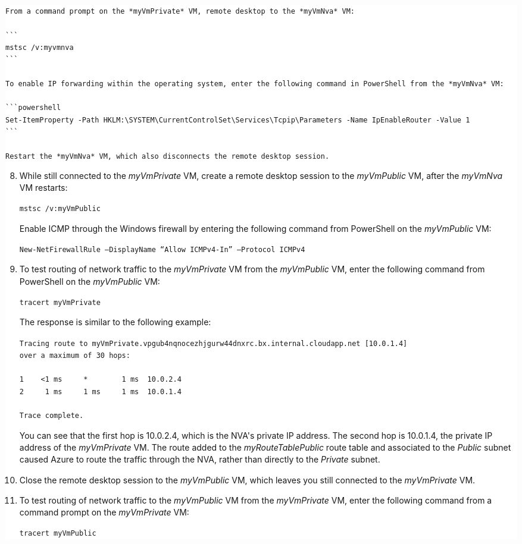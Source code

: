     From a command prompt on the *myVmPrivate* VM, remote desktop to the *myVmNva* VM:

    ``` 
    mstsc /v:myvmnva
    ```
    
    To enable IP forwarding within the operating system, enter the following command in PowerShell from the *myVmNva* VM:

    ```powershell
    Set-ItemProperty -Path HKLM:\SYSTEM\CurrentControlSet\Services\Tcpip\Parameters -Name IpEnableRouter -Value 1
    ```
    
    Restart the *myVmNva* VM, which also disconnects the remote desktop session.
8. While still connected to the *myVmPrivate* VM, create a remote desktop session to the *myVmPublic* VM, after the *myVmNva* VM restarts:

    ``` 
    mstsc /v:myVmPublic
    ```
    
    Enable ICMP through the Windows firewall by entering the following command from PowerShell on the *myVmPublic* VM:

    ```powershell
    New-NetFirewallRule –DisplayName “Allow ICMPv4-In” –Protocol ICMPv4
    ```

9. To test routing of network traffic to the *myVmPrivate* VM  from the *myVmPublic* VM, enter the following command from PowerShell on the *myVmPublic* VM:

    ```
    tracert myVmPrivate
    ```

    The response is similar to the following example:
    
    ```
    Tracing route to myVmPrivate.vpgub4nqnocezhjgurw44dnxrc.bx.internal.cloudapp.net [10.0.1.4]
    over a maximum of 30 hops:
        
    1    <1 ms     *        1 ms  10.0.2.4
    2     1 ms     1 ms     1 ms  10.0.1.4
        
    Trace complete.
    ```
      
    You can see that the first hop is 10.0.2.4, which is the NVA's private IP address. The second hop is 10.0.1.4, the private IP address of the *myVmPrivate* VM. The route added to the *myRouteTablePublic* route table and associated to the *Public* subnet caused Azure to route the traffic through the NVA, rather than directly to the *Private* subnet.
10.  Close the remote desktop session to the *myVmPublic* VM, which leaves you still connected to the *myVmPrivate* VM.
11. To test routing of network traffic to the *myVmPublic* VM from the *myVmPrivate* VM, enter the following command from a command prompt on the *myVmPrivate* VM:

    ```
    tracert myVmPublic
    ```
